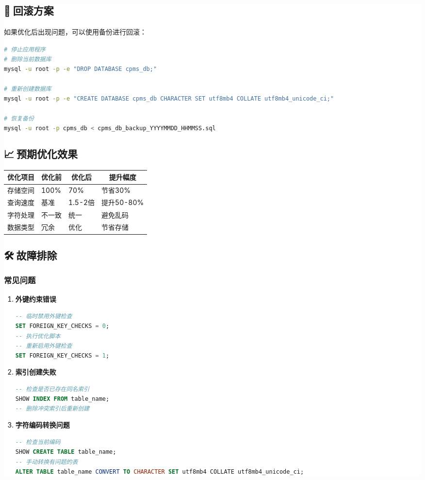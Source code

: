 ## 🔄 回滚方案

如果优化后出现问题，可以使用备份进行回滚：

```bash
# 停止应用程序
# 删除当前数据库
mysql -u root -p -e "DROP DATABASE cpms_db;"

# 重新创建数据库
mysql -u root -p -e "CREATE DATABASE cpms_db CHARACTER SET utf8mb4 COLLATE utf8mb4_unicode_ci;"

# 恢复备份
mysql -u root -p cpms_db < cpms_db_backup_YYYYMMDD_HHMMSS.sql
```

## 📈 预期优化效果

| 优化项目 | 优化前 | 优化后 | 提升幅度 |
|---------|--------|--------|----------|
| 存储空间 | 100% | 70% | 节省30% |
| 查询速度 | 基准 | 1.5-2倍 | 提升50-80% |
| 字符处理 | 不一致 | 统一 | 避免乱码 |
| 数据类型 | 冗余 | 优化 | 节省存储 |

## 🛠️ 故障排除

### 常见问题

1. **外键约束错误**
   ```sql
   -- 临时禁用外键检查
   SET FOREIGN_KEY_CHECKS = 0;
   -- 执行优化脚本
   -- 重新启用外键检查
   SET FOREIGN_KEY_CHECKS = 1;
   ```

2. **索引创建失败**
   ```sql
   -- 检查是否已存在同名索引
   SHOW INDEX FROM table_name;
   -- 删除冲突索引后重新创建
   ```

3. **字符编码转换问题**
   ```sql
   -- 检查当前编码
   SHOW CREATE TABLE table_name;
   -- 手动转换有问题的表
   ALTER TABLE table_name CONVERT TO CHARACTER SET utf8mb4 COLLATE utf8mb4_unicode_ci;
   ```
